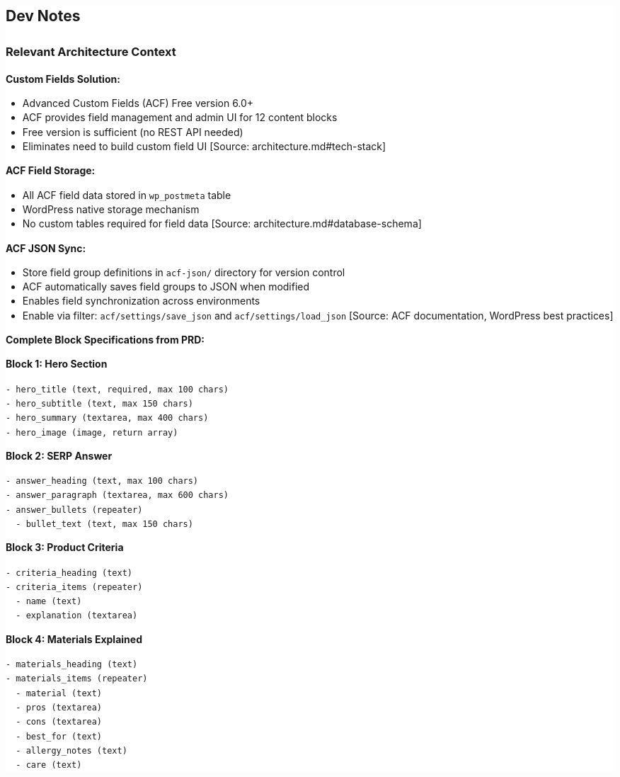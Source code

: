## Dev Notes

### Relevant Architecture Context

**Custom Fields Solution:**
- Advanced Custom Fields (ACF) Free version 6.0+
- ACF provides field management and admin UI for 12 content blocks
- Free version is sufficient (no REST API needed)
- Eliminates need to build custom field UI
[Source: architecture.md#tech-stack]

**ACF Field Storage:**
- All ACF field data stored in `wp_postmeta` table
- WordPress native storage mechanism
- No custom tables required for field data
[Source: architecture.md#database-schema]

**ACF JSON Sync:**
- Store field group definitions in `acf-json/` directory for version control
- ACF automatically saves field groups to JSON when modified
- Enables field synchronization across environments
- Enable via filter: `acf/settings/save_json` and `acf/settings/load_json`
[Source: ACF documentation, WordPress best practices]

**Complete Block Specifications from PRD:**

**Block 1: Hero Section**
```
- hero_title (text, required, max 100 chars)
- hero_subtitle (text, max 150 chars)
- hero_summary (textarea, max 400 chars)
- hero_image (image, return array)
```

**Block 2: SERP Answer**
```
- answer_heading (text, max 100 chars)
- answer_paragraph (textarea, max 600 chars)
- answer_bullets (repeater)
  - bullet_text (text, max 150 chars)
```

**Block 3: Product Criteria**
```
- criteria_heading (text)
- criteria_items (repeater)
  - name (text)
  - explanation (textarea)
```

**Block 4: Materials Explained**
```
- materials_heading (text)
- materials_items (repeater)
  - material (text)
  - pros (textarea)
  - cons (textarea)
  - best_for (text)
  - allergy_notes (text)
  - care (text)
```
